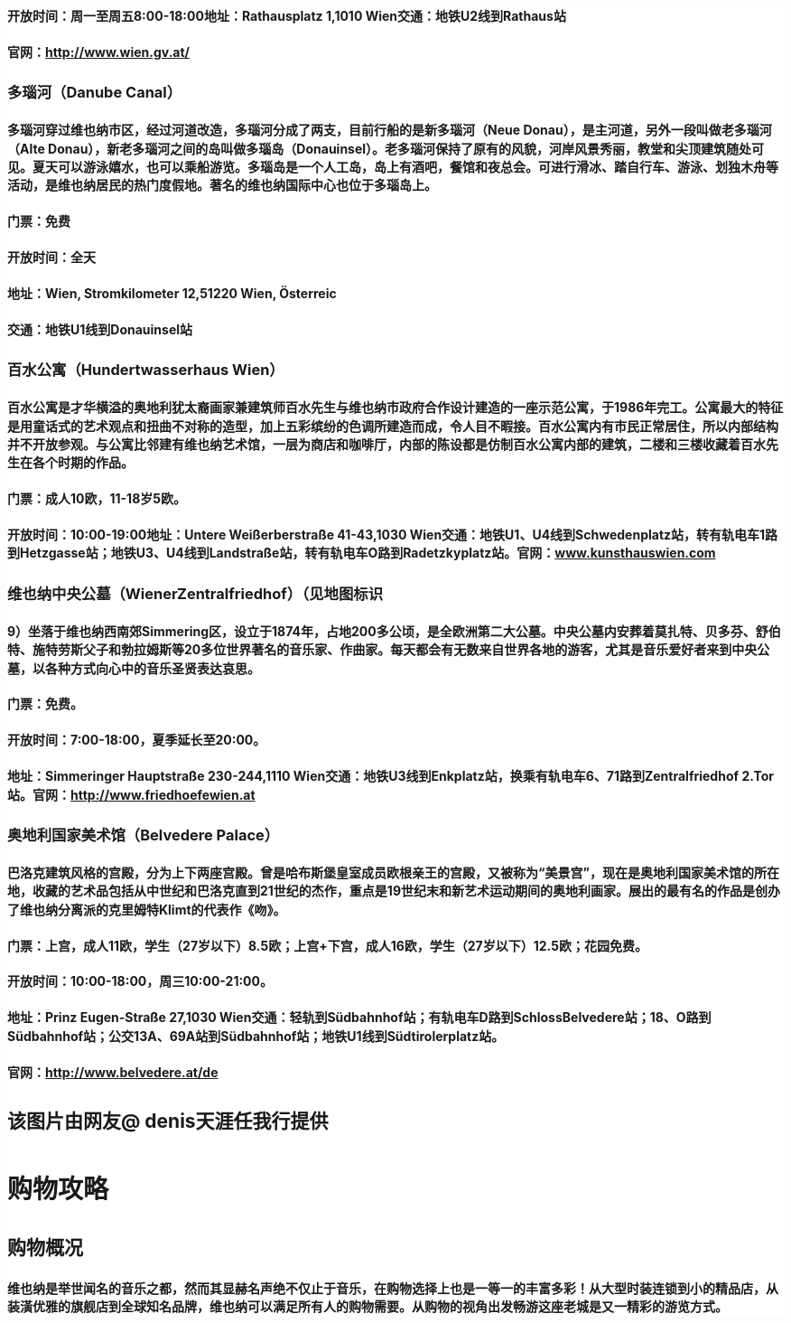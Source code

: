 #### 开放时间：周一至周五8:00-18:00地址：Rathausplatz 1,1010 Wien交通：地铁U2线到Rathaus站
#### 官网：http://www.wien.gv.at/
### 多瑙河（Danube Canal）
#### 多瑙河穿过维也纳市区，经过河道改造，多瑙河分成了两支，目前行船的是新多瑙河（Neue Donau），是主河道，另外一段叫做老多瑙河（Alte Donau），新老多瑙河之间的岛叫做多瑙岛（Donauinsel）。老多瑙河保持了原有的风貌，河岸风景秀丽，教堂和尖顶建筑随处可见。夏天可以游泳嬉水，也可以乘船游览。多瑙岛是一个人工岛，岛上有酒吧，餐馆和夜总会。可进行滑冰、踏自行车、游泳、划独木舟等活动，是维也纳居民的热门度假地。著名的维也纳国际中心也位于多瑙岛上。
#### 门票：免费
#### 开放时间：全天
#### 地址：Wien, Stromkilometer 12,51220 Wien, Österreic
#### 交通：地铁U1线到Donauinsel站
### 百水公寓（Hundertwasserhaus Wien）
#### 百水公寓是才华横溢的奥地利犹太裔画家兼建筑师百水先生与维也纳市政府合作设计建造的一座示范公寓，于1986年完工。公寓最大的特征是用童话式的艺术观点和扭曲不对称的造型，加上五彩缤纷的色调所建造而成，令人目不暇接。百水公寓内有市民正常居住，所以内部结构并不开放参观。与公寓比邻建有维也纳艺术馆，一层为商店和咖啡厅，内部的陈设都是仿制百水公寓内部的建筑，二楼和三楼收藏着百水先生在各个时期的作品。
#### 门票：成人10欧，11-18岁5欧。
#### 开放时间：10:00-19:00地址：Untere Weißerberstraße 41-43,1030 Wien交通：地铁U1、U4线到Schwedenplatz站，转有轨电车1路到Hetzgasse站；地铁U3、U4线到Landstraße站，转有轨电车O路到Radetzkyplatz站。官网：www.kunsthauswien.com
### 维也纳中央公墓（WienerZentralfriedhof）（见地图标识
#### 9）坐落于维也纳西南郊Simmering区，设立于1874年，占地200多公顷，是全欧洲第二大公墓。中央公墓内安葬着莫扎特、贝多芬、舒伯特、施特劳斯父子和勃拉姆斯等20多位世界著名的音乐家、作曲家。每天都会有无数来自世界各地的游客，尤其是音乐爱好者来到中央公墓，以各种方式向心中的音乐圣贤表达哀思。
#### 门票：免费。
#### 开放时间：7:00-18:00，夏季延长至20:00。
#### 地址：Simmeringer Hauptstraße 230-244,1110 Wien交通：地铁U3线到Enkplatz站，换乘有轨电车6、71路到Zentralfriedhof 2.Tor站。官网：http://www.friedhoefewien.at
### 奥地利国家美术馆（Belvedere Palace）
#### 巴洛克建筑风格的宫殿，分为上下两座宫殿。曾是哈布斯堡皇室成员欧根亲王的宫殿，又被称为“美景宫”，现在是奥地利国家美术馆的所在地，收藏的艺术品包括从中世纪和巴洛克直到21世纪的杰作，重点是19世纪末和新艺术运动期间的奥地利画家。展出的最有名的作品是创办了维也纳分离派的克里姆特Klimt的代表作《吻》。
#### 门票：上宫，成人11欧，学生（27岁以下）8.5欧；上宫+下宫，成人16欧，学生（27岁以下）12.5欧；花园免费。
#### 开放时间：10:00-18:00，周三10:00-21:00。
#### 地址：Prinz Eugen-Straße 27,1030 Wien交通：轻轨到Südbahnhof站；有轨电车D路到SchlossBelvedere站；18、O路到Südbahnhof站；公交13A、69A站到Südbahnhof站；地铁U1线到Südtirolerplatz站。
#### 官网：http://www.belvedere.at/de
## 该图片由网友@ denis天涯任我行提供
# 购物攻略
## 购物概况
#### 维也纳是举世闻名的音乐之都，然而其显赫名声绝不仅止于音乐，在购物选择上也是一等一的丰富多彩！从大型时装连锁到小的精品店，从装潢优雅的旗舰店到全球知名品牌，维也纳可以满足所有人的购物需要。从购物的视角出发畅游这座老城是又一精彩的游览方式。